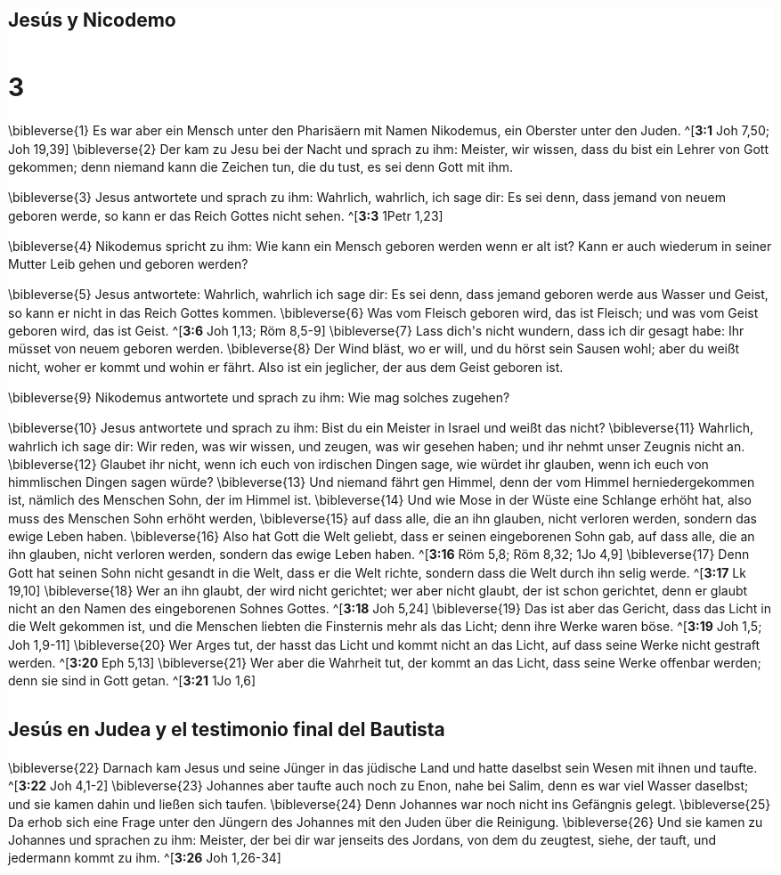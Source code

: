 
## Jesús y Nicodemo
# 3
\bibleverse{1} Es war aber ein Mensch unter den Pharisäern mit Namen Nikodemus, ein Oberster unter den Juden. ^[**3:1** Joh 7,50; Joh 19,39] \bibleverse{2} Der kam zu Jesu bei der Nacht und sprach zu ihm: Meister, wir wissen, dass du bist ein Lehrer von Gott gekommen; denn niemand kann die Zeichen tun, die du tust, es sei denn Gott mit ihm. 


\bibleverse{3} Jesus antwortete und sprach zu ihm: Wahrlich, wahrlich, ich sage dir: Es sei denn, dass jemand von neuem geboren werde, so kann er das Reich Gottes nicht sehen. ^[**3:3** 1Petr 1,23] 


\bibleverse{4} Nikodemus spricht zu ihm: Wie kann ein Mensch geboren werden wenn er alt ist? Kann er auch wiederum in seiner Mutter Leib gehen und geboren werden? 

\bibleverse{5} Jesus antwortete: Wahrlich, wahrlich ich sage dir: Es sei denn, dass jemand geboren werde aus Wasser und Geist, so kann er nicht in das Reich Gottes kommen. \bibleverse{6} Was vom Fleisch geboren wird, das ist Fleisch; und was vom Geist geboren wird, das ist Geist. ^[**3:6** Joh 1,13; Röm 8,5-9] \bibleverse{7} Lass dich's nicht wundern, dass ich dir gesagt habe: Ihr müsset von neuem geboren werden. \bibleverse{8} Der Wind bläst, wo er will, und du hörst sein Sausen wohl; aber du weißt nicht, woher er kommt und wohin er fährt. Also ist ein jeglicher, der aus dem Geist geboren ist. 


\bibleverse{9} Nikodemus antwortete und sprach zu ihm: Wie mag solches zugehen? 

\bibleverse{10} Jesus antwortete und sprach zu ihm: Bist du ein Meister in Israel und weißt das nicht? \bibleverse{11} Wahrlich, wahrlich ich sage dir: Wir reden, was wir wissen, und zeugen, was wir gesehen haben; und ihr nehmt unser Zeugnis nicht an. \bibleverse{12} Glaubet ihr nicht, wenn ich euch von irdischen Dingen sage, wie würdet ihr glauben, wenn ich euch von himmlischen Dingen sagen würde? \bibleverse{13} Und niemand fährt gen Himmel, denn der vom Himmel herniedergekommen ist, nämlich des Menschen Sohn, der im Himmel ist. \bibleverse{14} Und wie Mose in der Wüste eine Schlange erhöht hat, also muss des Menschen Sohn erhöht werden, \bibleverse{15} auf dass alle, die an ihn glauben, nicht verloren werden, sondern das ewige Leben haben. \bibleverse{16} Also hat Gott die Welt geliebt, dass er seinen eingeborenen Sohn gab, auf dass alle, die an ihn glauben, nicht verloren werden, sondern das ewige Leben haben. ^[**3:16** Röm 5,8; Röm 8,32; 1Jo 4,9] \bibleverse{17} Denn Gott hat seinen Sohn nicht gesandt in die Welt, dass er die Welt richte, sondern dass die Welt durch ihn selig werde. ^[**3:17** Lk 19,10] \bibleverse{18} Wer an ihn glaubt, der wird nicht gerichtet; wer aber nicht glaubt, der ist schon gerichtet, denn er glaubt nicht an den Namen des eingeborenen Sohnes Gottes. ^[**3:18** Joh 5,24] \bibleverse{19} Das ist aber das Gericht, dass das Licht in die Welt gekommen ist, und die Menschen liebten die Finsternis mehr als das Licht; denn ihre Werke waren böse. ^[**3:19** Joh 1,5; Joh 1,9-11] \bibleverse{20} Wer Arges tut, der hasst das Licht und kommt nicht an das Licht, auf dass seine Werke nicht gestraft werden. ^[**3:20** Eph 5,13] \bibleverse{21} Wer aber die Wahrheit tut, der kommt an das Licht, dass seine Werke offenbar werden; denn sie sind in Gott getan. ^[**3:21** 1Jo 1,6] 
     

## Jesús en Judea y el testimonio final del Bautista
\bibleverse{22} Darnach kam Jesus und seine Jünger in das jüdische Land und hatte daselbst sein Wesen mit ihnen und taufte. ^[**3:22** Joh 4,1-2] \bibleverse{23} Johannes aber taufte auch noch zu Enon, nahe bei Salim, denn es war viel Wasser daselbst; und sie kamen dahin und ließen sich taufen. \bibleverse{24} Denn Johannes war noch nicht ins Gefängnis gelegt. \bibleverse{25} Da erhob sich eine Frage unter den Jüngern des Johannes mit den Juden über die Reinigung. \bibleverse{26} Und sie kamen zu Johannes und sprachen zu ihm: Meister, der bei dir war jenseits des Jordans, von dem du zeugtest, siehe, der tauft, und jedermann kommt zu ihm. ^[**3:26** Joh 1,26-34] 
 